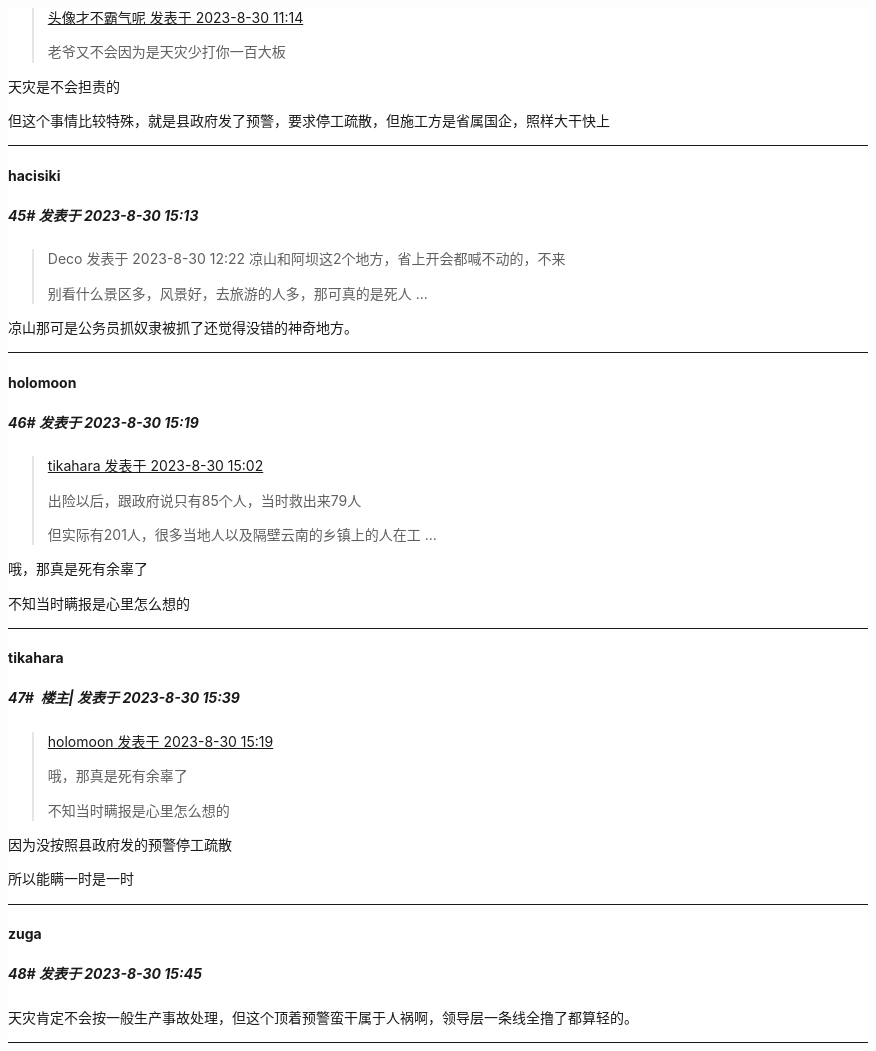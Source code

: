 <blockquote><a href="httphttps://bbs.saraba1st.com/2b/forum.php?mod=redirect&amp;goto=findpost&amp;pid=62224542&amp;ptid=2150532" target="_blank">头像才不霸气呢 发表于 2023-8-30 11:14</a>

老爷又不会因为是天灾少打你一百大板</blockquote>
天灾是不会担责的

但这个事情比较特殊，就是县政府发了预警，要求停工疏散，但施工方是省属国企，照样大干快上

*****

####  hacisiki  
##### 45#       发表于 2023-8-30 15:13

<blockquote>Deco 发表于 2023-8-30 12:22
凉山和阿坝这2个地方，省上开会都喊不动的，不来

别看什么景区多，风景好，去旅游的人多，那可真的是死人 ...</blockquote>
凉山那可是公务员抓奴隶被抓了还觉得没错的神奇地方。

*****

####  holomoon  
##### 46#       发表于 2023-8-30 15:19

<blockquote><a href="httphttps://bbs.saraba1st.com/2b/forum.php?mod=redirect&amp;goto=findpost&amp;pid=62227388&amp;ptid=2150532" target="_blank">tikahara 发表于 2023-8-30 15:02</a>

出险以后，跟政府说只有85个人，当时救出来79人

但实际有201人，很多当地人以及隔壁云南的乡镇上的人在工 ...</blockquote>
哦，那真是死有余辜了

不知当时瞒报是心里怎么想的

*****

####  tikahara  
##### 47#         楼主| 发表于 2023-8-30 15:39

<blockquote><a href="httphttps://bbs.saraba1st.com/2b/forum.php?mod=redirect&amp;goto=findpost&amp;pid=62227563&amp;ptid=2150532" target="_blank">holomoon 发表于 2023-8-30 15:19</a>

哦，那真是死有余辜了

不知当时瞒报是心里怎么想的</blockquote>
因为没按照县政府发的预警停工疏散

所以能瞒一时是一时

*****

####  zuga  
##### 48#       发表于 2023-8-30 15:45

天灾肯定不会按一般生产事故处理，但这个顶着预警蛮干属于人祸啊，领导层一条线全撸了都算轻的。

*****
